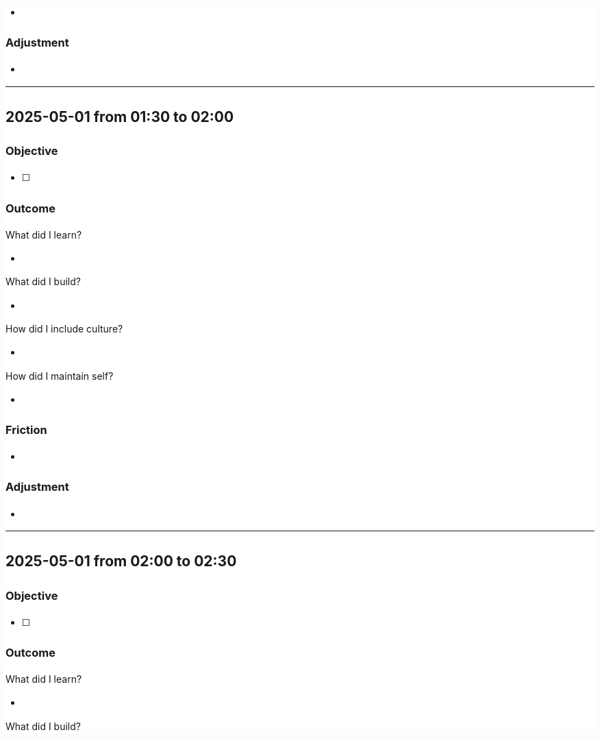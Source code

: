 - 

### Adjustment

-

---

## 2025-05-01 from 01:30 to 02:00

### Objective

- [ ]

### Outcome

What did I learn?

-

What did I build?

 - 

How did I include culture?

 - 

How did I maintain self?

 - 

### Friction

- 

### Adjustment

-

---

## 2025-05-01 from 02:00 to 02:30

### Objective

- [ ]

### Outcome

What did I learn?

-

What did I build?
